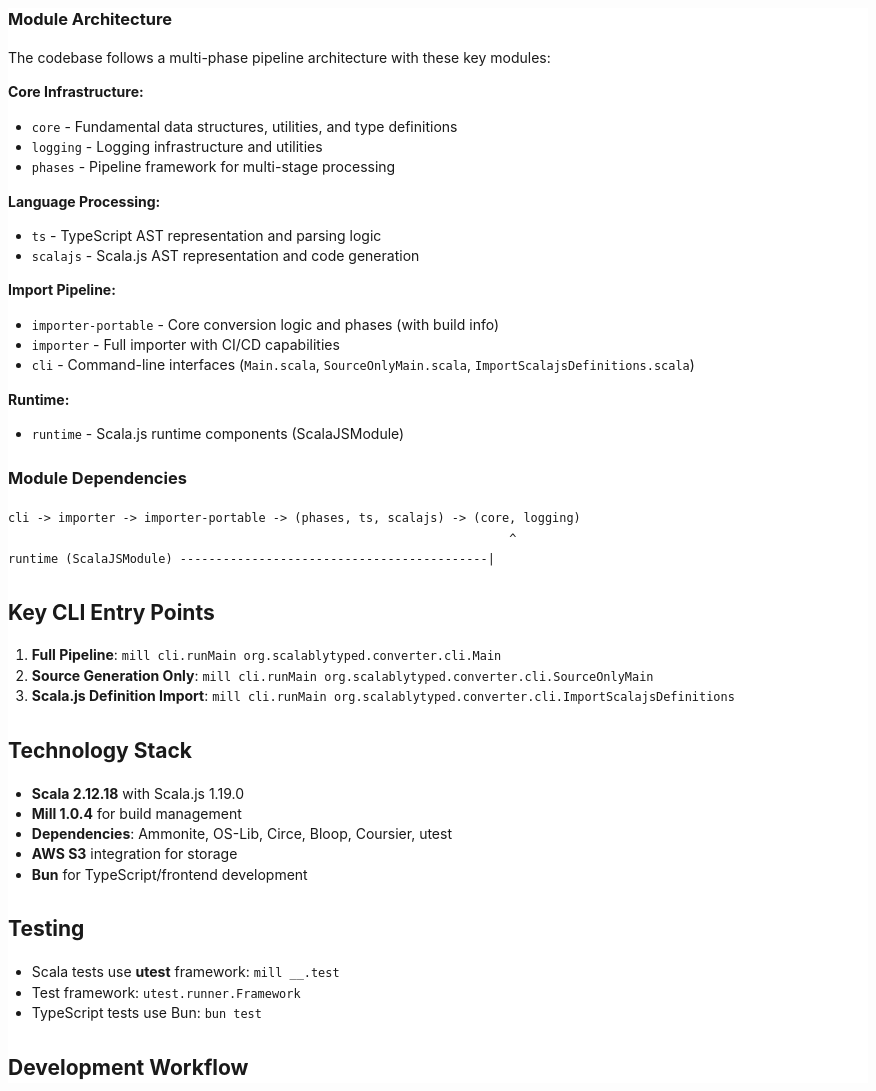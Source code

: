 ### Module Architecture

The codebase follows a multi-phase pipeline architecture with these key modules:

**Core Infrastructure:**
- `core` - Fundamental data structures, utilities, and type definitions
- `logging` - Logging infrastructure and utilities  
- `phases` - Pipeline framework for multi-stage processing

**Language Processing:**
- `ts` - TypeScript AST representation and parsing logic
- `scalajs` - Scala.js AST representation and code generation

**Import Pipeline:**
- `importer-portable` - Core conversion logic and phases (with build info)
- `importer` - Full importer with CI/CD capabilities
- `cli` - Command-line interfaces (`Main.scala`, `SourceOnlyMain.scala`, `ImportScalajsDefinitions.scala`)

**Runtime:**
- `runtime` - Scala.js runtime components (ScalaJSModule)

### Module Dependencies

```
cli -> importer -> importer-portable -> (phases, ts, scalajs) -> (core, logging)
                                                                      ^
runtime (ScalaJSModule) -------------------------------------------|
```

## Key CLI Entry Points

1. **Full Pipeline**: `mill cli.runMain org.scalablytyped.converter.cli.Main`
2. **Source Generation Only**: `mill cli.runMain org.scalablytyped.converter.cli.SourceOnlyMain`  
3. **Scala.js Definition Import**: `mill cli.runMain org.scalablytyped.converter.cli.ImportScalajsDefinitions`

## Technology Stack

- **Scala 2.12.18** with Scala.js 1.19.0
- **Mill 1.0.4** for build management
- **Dependencies**: Ammonite, OS-Lib, Circe, Bloop, Coursier, utest
- **AWS S3** integration for storage
- **Bun** for TypeScript/frontend development

## Testing

- Scala tests use **utest** framework: `mill __.test`
- Test framework: `utest.runner.Framework`
- TypeScript tests use Bun: `bun test`

## Development Workflow
